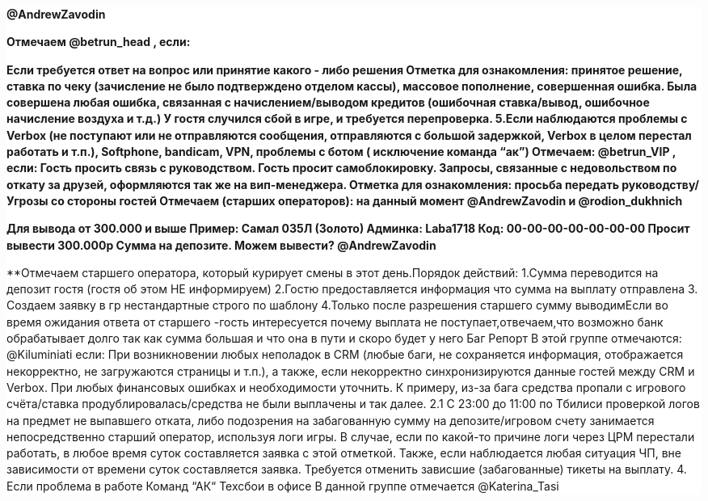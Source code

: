 
**@AndrewZavodin**

**Отмечаем
@betrun_head
, если:**

 **Если требуется ответ на вопрос или принятие какого - либо решения
    Отметка для ознакомления: принятое решение, ставка по чеку (зачисление не было подтверждено отделом кассы), массовое пополнение, совершенная ошибка.
    Была совершена любая ошибка, связанная с начислением/выводом кредитов (ошибочная ставка/вывод, ошибочное начисление воздуха и т.д.)
    У гостя случился сбой в игре, и требуется перепроверка.
    5.Если наблюдаются проблемы с Verbox  (не поступают или не отправляются сообщения, отправляются с большой задержкой, Verbox в целом перестал работать и т.п.), Softphone, bandicam, VPN, проблемы с ботом ( исключение команда  “ак”)
    Отмечаем:
    @betrun_VIP
    , если:
    Гость просить связь с руководством.
    Гость просит самоблокировку.
    Запросы, связанные с недовольством по откату за друзей, оформляются так же на вип-менеджера.
    Отметка для ознакомления: просьба передать руководству/ Угрозы со стороны гостей
    Отмечаем (старших операторов):
    на данный момент
    @AndrewZavodin
     и
    @rodion_dukhnich**

**Для вывода от 300.000 и выше
Пример:
Самал 035Л (Золото)
Админка: Laba1718
Код: 00-00-00-00-00-00-00
Просит вывести 300.000р
Сумма на депозите.
Можем вывести?
@AndrewZavodin**

**Отмечаем старшего оператора, который курирует смены в этот день.Порядок действий:
1.Сумма переводится на депозит гостя (гостя об этом НЕ информируем)
2.Гостю предоставляется информация что сумма на выплату отправлена
3. Создаем заявку в  гр нестандартные строго по шаблону
4.Только после разрешения старшего сумму выводимЕсли во время  ожидания ответа от старшего -гость интересуется почему выплата не поступает,отвечаем,что возможно банк обрабатывает долго так как сумма большая  и что она в пути и скоро будет у него
Баг Репорт
В этой группе отмечаются:
@Kiluminiati
 если:
При возникновении любых неполадок в CRM (любые баги, не сохраняется информация, отображается некорректно, не загружаются страницы и т.п.), а также, если некорректно синхронизируются данные гостей между CRM и Verbox.
При любых финансовых ошибках и необходимости уточнить. К примеру, из-за бага средства пропали с игрового счёта/ставка продублировалась/средства не были выплачены и так далее.
2.1 С 23:00 до 11:00 по Тбилиси проверкой логов на предмет не выпавшего отката, либо подозрения на забагованную сумму на депозите/игровом счету занимается непосредственно старший оператор, используя логи игры. В случае, если по какой-то причине логи через ЦРМ перестали работать, в любое время суток составляется заявка с этой отметкой. Также, если наблюдается любая ситуация ЧП, вне зависимости от времени суток составляется заявка.
Требуется отменить зависшие (забагованные) тикеты на выплату.
4. Если проблема в работе Команд  “АК“
Техсбои в офисе
В данной группе отмечается
@Katerina_Tasi